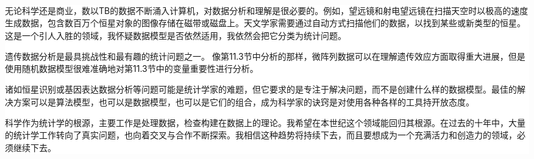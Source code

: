 无论科学还是商业，数以TB的数据不断涌入计算机，对数据分析和理解是很必要的。例如，望远镜和射电望远镜在扫描天空时以极高的速度生成数据，包含数百万个恒星对象的图像存储在磁带或磁盘上。天文学家需要通过自动方式扫描他们的数据，以找到某些或新类型的恒星。这是一个引人入胜的领域，我怀疑数据模型是否依然适用，我依然会把它分类为统计问题。

遗传数据分析是最具挑战性和最有趣的统计问题之一。 像第11.3节中分析的那样，微阵列数据可以在理解遗传效应方面取得重大进展，但是使用随机数据模型很难准确地对第11.3节中的变量重要性进行分析。

诸如恒星识别或基因表达数据分析等问题可能是统计学家的难题，但它要求的是专注于解决问题，而不是创建什么样的数据模型。最佳的解决方案可以是算法模型，也可以是数据模型，也可以是它们的组合，成为科学家的诀窍是对使用各种各样的工具持开放态度。

科学作为统计学的根源，主要工作是处理数据，检查构建在数据上的理论。我希望在本世纪这个领域能回归其根源。在过去的十年中，大量的统计学工作转向了真实问题，也向着交叉与合作不断探索。我相信这种趋势将持续下去，而且要想成为一个充满活力和创造力的领域，必须继续下去。